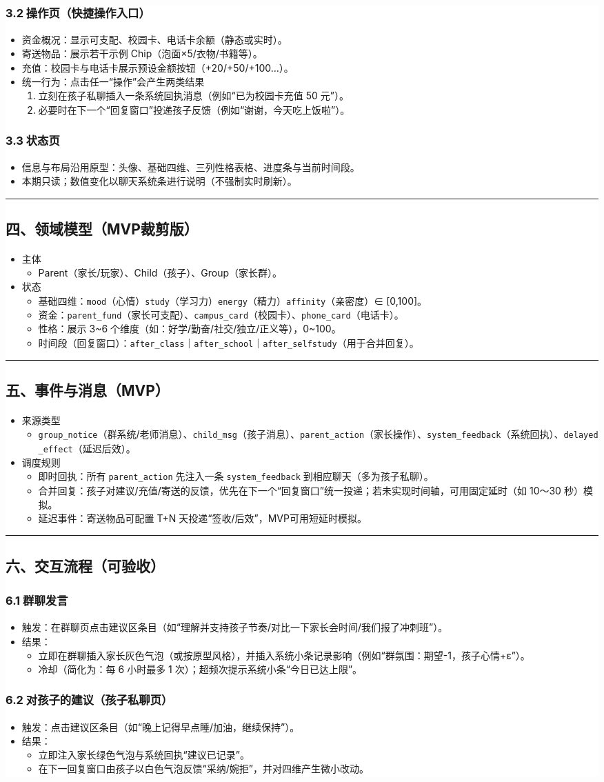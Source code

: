 ### 3.2 操作页（快捷操作入口）
- 资金概况：显示可支配、校园卡、电话卡余额（静态或实时）。
- 寄送物品：展示若干示例 Chip（泡面×5/衣物/书籍等）。
- 充值：校园卡与电话卡展示预设金额按钮（+20/+50/+100…）。
- 统一行为：点击任一“操作”会产生两类结果
  1) 立刻在孩子私聊插入一条系统回执消息（例如“已为校园卡充值 50 元”）。
  2) 必要时在下一个“回复窗口”投递孩子反馈（例如“谢谢，今天吃上饭啦”）。

### 3.3 状态页
- 信息与布局沿用原型：头像、基础四维、三列性格表格、进度条与当前时间段。
- 本期只读；数值变化以聊天系统条进行说明（不强制实时刷新）。

---

## 四、领域模型（MVP裁剪版）

- 主体
  - Parent（家长/玩家）、Child（孩子）、Group（家长群）。
- 状态
  - 基础四维：`mood`（心情）`study`（学习力）`energy`（精力）`affinity`（亲密度）∈ [0,100]。
  - 资金：`parent_fund`（家长可支配）、`campus_card`（校园卡）、`phone_card`（电话卡）。
  - 性格：展示 3~6 个维度（如：好学/勤奋/社交/独立/正义等），0~100。
  - 时间段（回复窗口）：`after_class`｜`after_school`｜`after_selfstudy`（用于合并回复）。

---

## 五、事件与消息（MVP）

- 来源类型
  - `group_notice`（群系统/老师消息）、`child_msg`（孩子消息）、`parent_action`（家长操作）、`system_feedback`（系统回执）、`delayed_effect`（延迟后效）。
- 调度规则
  - 即时回执：所有 `parent_action` 先注入一条 `system_feedback` 到相应聊天（多为孩子私聊）。
  - 合并回复：孩子对建议/充值/寄送的反馈，优先在下一个“回复窗口”统一投递；若未实现时间轴，可用固定延时（如 10～30 秒）模拟。
  - 延迟事件：寄送物品可配置 T+N 天投递“签收/后效”，MVP可用短延时模拟。

---

## 六、交互流程（可验收）

### 6.1 群聊发言
- 触发：在群聊页点击建议区条目（如“理解并支持孩子节奏/对比一下家长会时间/我们报了冲刺班”）。
- 结果：
  - 立即在群聊插入家长灰色气泡（或按原型风格），并插入系统小条记录影响（例如“群氛围：期望-1，孩子心情+ε”）。
  - 冷却（简化为：每 6 小时最多 1 次）；超频次提示系统小条“今日已达上限”。

### 6.2 对孩子的建议（孩子私聊页）
- 触发：点击建议区条目（如“晚上记得早点睡/加油，继续保持”）。
- 结果：
  - 立即注入家长绿色气泡与系统回执“建议已记录”。
  - 在下一回复窗口由孩子以白色气泡反馈“采纳/婉拒”，并对四维产生微小改动。
